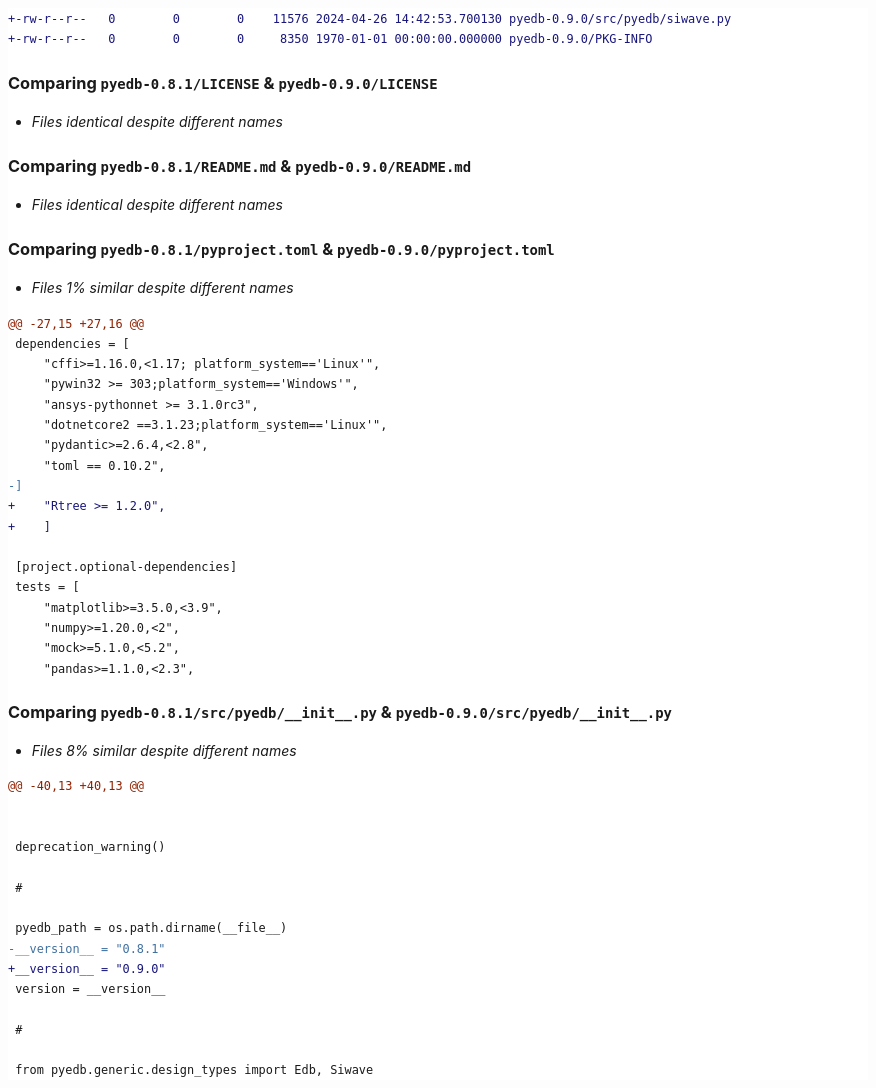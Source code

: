 ```diff
+-rw-r--r--   0        0        0    11576 2024-04-26 14:42:53.700130 pyedb-0.9.0/src/pyedb/siwave.py
+-rw-r--r--   0        0        0     8350 1970-01-01 00:00:00.000000 pyedb-0.9.0/PKG-INFO
```

### Comparing `pyedb-0.8.1/LICENSE` & `pyedb-0.9.0/LICENSE`

 * *Files identical despite different names*

### Comparing `pyedb-0.8.1/README.md` & `pyedb-0.9.0/README.md`

 * *Files identical despite different names*

### Comparing `pyedb-0.8.1/pyproject.toml` & `pyedb-0.9.0/pyproject.toml`

 * *Files 1% similar despite different names*

```diff
@@ -27,15 +27,16 @@
 dependencies = [
     "cffi>=1.16.0,<1.17; platform_system=='Linux'",
     "pywin32 >= 303;platform_system=='Windows'",
     "ansys-pythonnet >= 3.1.0rc3",
     "dotnetcore2 ==3.1.23;platform_system=='Linux'",
     "pydantic>=2.6.4,<2.8",
     "toml == 0.10.2",
-]
+    "Rtree >= 1.2.0",
+    ]
 
 [project.optional-dependencies]
 tests = [
     "matplotlib>=3.5.0,<3.9",
     "numpy>=1.20.0,<2",
     "mock>=5.1.0,<5.2",
     "pandas>=1.1.0,<2.3",
```

### Comparing `pyedb-0.8.1/src/pyedb/__init__.py` & `pyedb-0.9.0/src/pyedb/__init__.py`

 * *Files 8% similar despite different names*

```diff
@@ -40,13 +40,13 @@
 
 
 deprecation_warning()
 
 #
 
 pyedb_path = os.path.dirname(__file__)
-__version__ = "0.8.1"
+__version__ = "0.9.0"
 version = __version__
 
 #
 
 from pyedb.generic.design_types import Edb, Siwave
```
